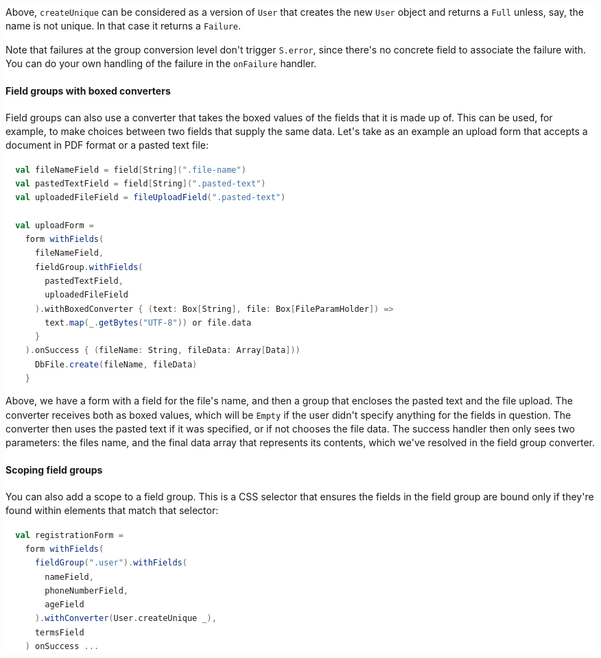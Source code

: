 ```scala
```

Above, `createUnique` can be considered as a version of `User` that creates the
new `User` object and returns a `Full` unless, say, the name is not unique. In that case it returns a `Failure`.

Note that failures at the group conversion level don't trigger `S.error`, since
there's no concrete field to associate the failure with. You can do your own
handling of the failure in the `onFailure` handler.

#### Field groups with boxed converters

Field groups can also use a converter that takes the boxed values of the
fields that it is made up of. This can be used, for example, to make choices
between two fields that supply the same data. Let's take as an example an
upload form that accepts a document in PDF format or a pasted text file:

```scala
  val fileNameField = field[String](".file-name")
  val pastedTextField = field[String](".pasted-text")
  val uploadedFileField = fileUploadField(".pasted-text")

  val uploadForm =
    form withFields(
      fileNameField,
      fieldGroup.withFields(
        pastedTextField,
        uploadedFileField
      ).withBoxedConverter { (text: Box[String], file: Box[FileParamHolder]) =>
        text.map(_.getBytes("UTF-8")) or file.data
      }
    ).onSuccess { (fileName: String, fileData: Array[Data]))
      DbFile.create(fileName, fileData)
    }
```

Above, we have a form with a field for the file's name, and then a group that
encloses the pasted text and the file upload. The converter receives both as
boxed values, which will be `Empty` if the user didn't specify anything for the
fields in question. The converter then uses the pasted text if it was specified,
or if not chooses the file data. The success handler then only sees two parameters:
the files name, and the final data array that represents its contents, which we've
resolved in the field group converter.

#### Scoping field groups

You can also add a scope to a field group. This is a CSS selector that ensures
the fields in the field group are bound only if they're found within elements
that match that selector:

```scala
  val registrationForm =
    form withFields(
      fieldGroup(".user").withFields(
        nameField,
        phoneNumberField,
        ageField
      ).withConverter(User.createUnique _),
      termsField
    ) onSuccess ...
```
